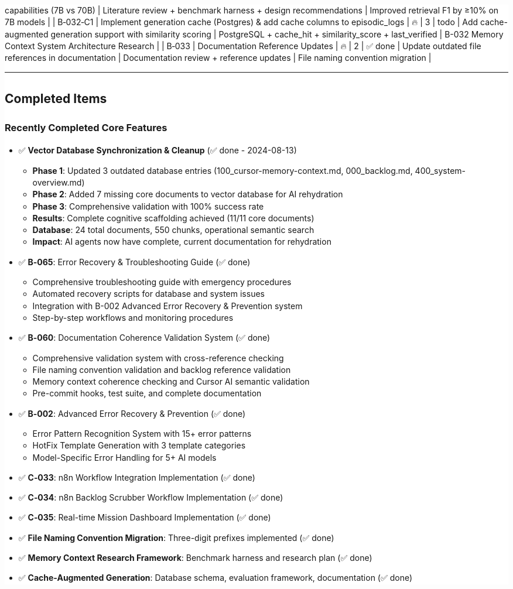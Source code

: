 capabilities (7B vs 70B) | Literature review + benchmark harness + design recommendations | Improved retrieval F1 by
≥10% on 7B models |
| B‑032‑C1 | Implement generation cache (Postgres) & add cache columns to episodic_logs | 🔥 | 3 | todo | Add
cache-augmented generation support with similarity scoring | PostgreSQL + cache_hit + similarity_score + last_verified |
B-032 Memory Context System Architecture Research |
| B‑033 | Documentation Reference Updates | 🔥 | 2 | ✅ done | Update outdated file references in documentation |
Documentation review + reference updates | File naming convention migration |

- --

## Completed Items

### Recently Completed Core Features

- ✅ **Vector Database Synchronization & Cleanup** (✅ done - 2024-08-13)
  - **Phase 1**: Updated 3 outdated database entries (100_cursor-memory-context.md, 000_backlog.md, 400_system-overview.md)
  - **Phase 2**: Added 7 missing core documents to vector database for AI rehydration
  - **Phase 3**: Comprehensive validation with 100% success rate
  - **Results**: Complete cognitive scaffolding achieved (11/11 core documents)
  - **Database**: 24 total documents, 550 chunks, operational semantic search
  - **Impact**: AI agents now have complete, current documentation for rehydration

- ✅ **B‑065**: Error Recovery & Troubleshooting Guide (✅ done)
  - Comprehensive troubleshooting guide with emergency procedures
  - Automated recovery scripts for database and system issues
  - Integration with B-002 Advanced Error Recovery & Prevention system
  - Step-by-step workflows and monitoring procedures

- ✅ **B‑060**: Documentation Coherence Validation System (✅ done)
  - Comprehensive validation system with cross-reference checking
  - File naming convention validation and backlog reference validation
  - Memory context coherence checking and Cursor AI semantic validation
  - Pre-commit hooks, test suite, and complete documentation

- ✅ **B‑002**: Advanced Error Recovery & Prevention (✅ done)
  - Error Pattern Recognition System with 15+ error patterns
  - HotFix Template Generation with 3 template categories
  - Model-Specific Error Handling for 5+ AI models

- ✅ **C‑033**: n8n Workflow Integration Implementation (✅ done)

- ✅ **C‑034**: n8n Backlog Scrubber Workflow Implementation (✅ done)

- ✅ **C‑035**: Real-time Mission Dashboard Implementation (✅ done)

- ✅ **File Naming Convention Migration**: Three-digit prefixes implemented (✅ done)

- ✅ **Memory Context Research Framework**: Benchmark harness and research plan (✅ done)

- ✅ **Cache-Augmented Generation**: Database schema, evaluation framework, documentation (✅ done)
